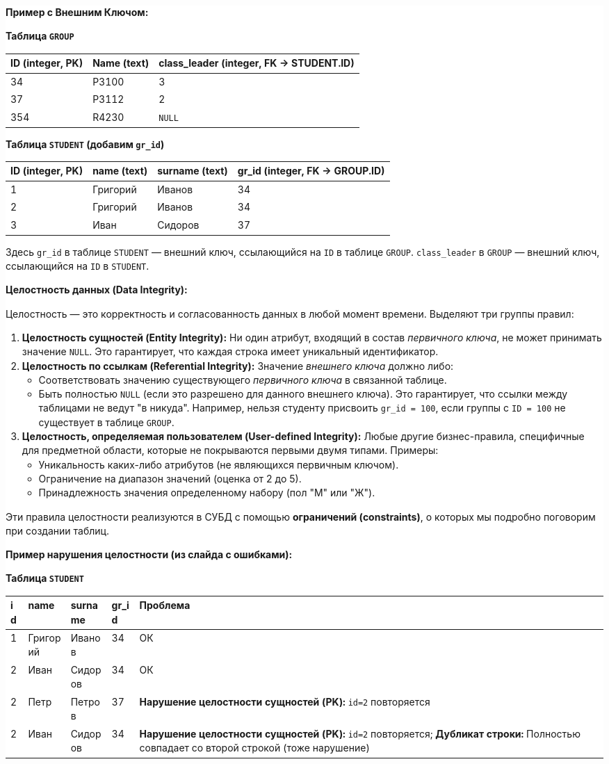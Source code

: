 **Пример с Внешним Ключом:**

**Таблица `GROUP`**

| ID (integer, PK) | Name (text) | class\_leader (integer, FK -> STUDENT.ID) |
| :--------------- | :---------- | :---------------------------------------- |
| 34               | P3100       | 3                                         |
| 37               | P3112       | 2                                         |
| 354              | R4230       | `NULL`                                    |

**Таблица `STUDENT` (добавим `gr_id`)**

| ID (integer, PK) | name (text) | surname (text) | gr\_id (integer, FK -> GROUP.ID) |
| :--------------- | :---------- | :------------- | :------------------------------- |
| 1                | Григорий    | Иванов         | 34                               |
| 2                | Григорий    | Иванов         | 34                               |
| 3                | Иван        | Сидоров        | 37                               |

Здесь `gr_id` в таблице `STUDENT` — внешний ключ, ссылающийся на `ID` в таблице `GROUP`. `class_leader` в `GROUP` — внешний ключ, ссылающийся на `ID` в `STUDENT`.

**Целостность данных (Data Integrity):**

Целостность — это корректность и согласованность данных в любой момент времени. Выделяют три группы правил:

1.  **Целостность сущностей (Entity Integrity):** Ни один атрибут, входящий в состав *первичного ключа*, не может принимать значение `NULL`. Это гарантирует, что каждая строка имеет уникальный идентификатор.
2.  **Целостность по ссылкам (Referential Integrity):** Значение *внешнего ключа* должно либо:
    *   Соответствовать значению существующего *первичного ключа* в связанной таблице.
    *   Быть полностью `NULL` (если это разрешено для данного внешнего ключа).
    Это гарантирует, что ссылки между таблицами не ведут "в никуда". Например, нельзя студенту присвоить `gr_id = 100`, если группы с `ID = 100` не существует в таблице `GROUP`.
3.  **Целостность, определяемая пользователем (User-defined Integrity):** Любые другие бизнес-правила, специфичные для предметной области, которые не покрываются первыми двумя типами. Примеры:
    *   Уникальность каких-либо атрибутов (не являющихся первичным ключом).
    *   Ограничение на диапазон значений (оценка от 2 до 5).
    *   Принадлежность значения определенному набору (пол "М" или "Ж").

Эти правила целостности реализуются в СУБД с помощью **ограничений (constraints)**, о которых мы подробно поговорим при создании таблиц.

**Пример нарушения целостности (из слайда с ошибками):**

**Таблица `STUDENT`**

| id | name     | surname | gr\_id | Проблема                                  |
| :- | :------- | :------ | :----- | :---------------------------------------- |
| 1  | Григорий | Иванов  | 34     | ОК                                        |
| 2  | Иван     | Сидоров | 34     | ОК                                        |
| 2  | Петр     | Петров  | 37     | **Нарушение целостности сущностей (PK):** `id=2` повторяется |
| 2  | Иван     | Сидоров | 34     | **Нарушение целостности сущностей (PK):** `id=2` повторяется; **Дубликат строки:** Полностью совпадает со второй строкой (тоже нарушение) |
